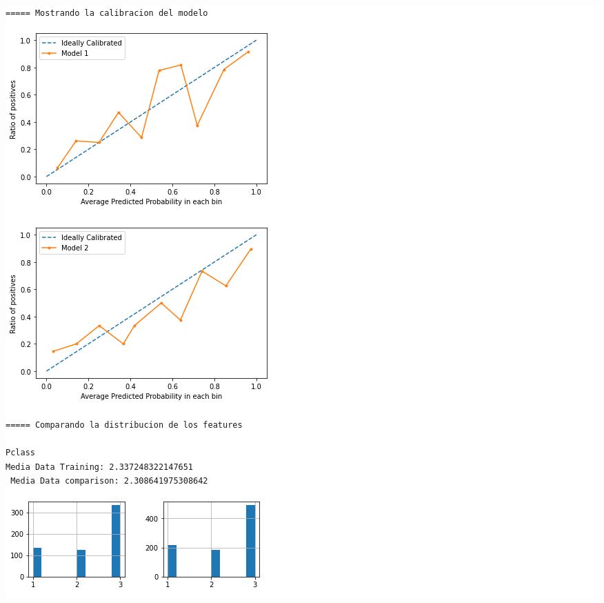 
    
    ===== Mostrando la calibracion del modelo
    
    


![png](output_3_13.png)



![png](output_3_14.png)


    
    ===== Comparando la distribucion de los features
    
    Pclass
    Media Data Training: 2.337248322147651 
     Media Data comparison: 2.308641975308642
    


![png](output_3_16.png)

